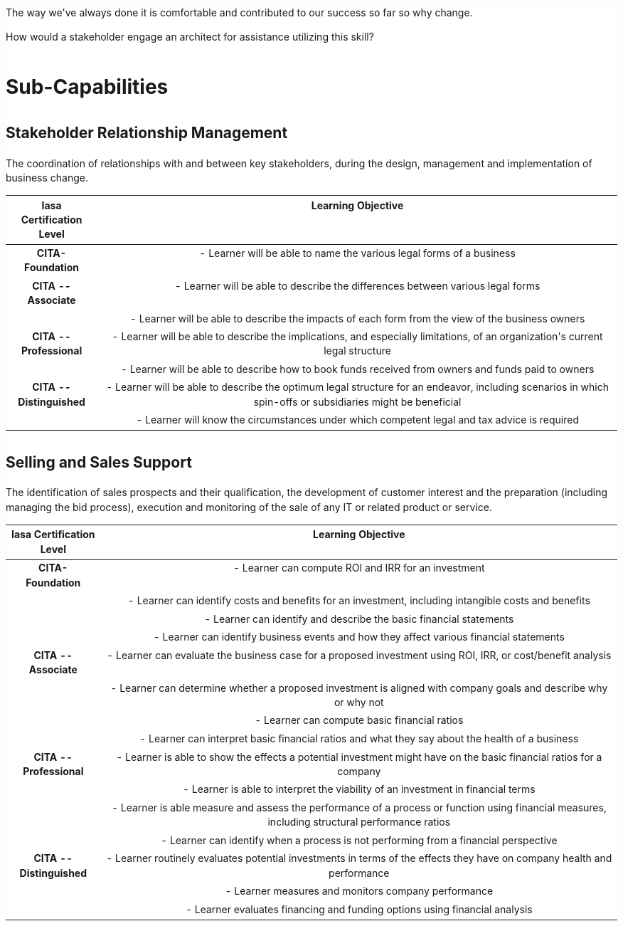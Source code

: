 The way we've always done it is comfortable and contributed to our success so far so why change.

How would a stakeholder engage an architect for assistance utilizing this skill?

# Sub-Capabilities

## Stakeholder Relationship Management

The coordination of relationships with and between key stakeholders, during the design, management and implementation of business change.

| **Iasa Certification Level** | **Learning Objective** |
| :-: | :-: |
| **CITA- Foundation** | -   Learner will be able to name the various legal forms of a business
| **CITA -- Associate** | -   Learner will be able to describe the differences between various legal forms
| | -   Learner will be able to describe the impacts of each form from the view of the business owners
| **CITA -- Professional** | -   Learner will be able to describe the implications, and especially limitations, of an organization's current legal structure
| | -   Learner will be able to describe how to book funds received from owners and funds paid to owners
| **CITA -- Distinguished** | -   Learner will be able to describe the optimum legal structure for an endeavor, including scenarios in which spin-offs or subsidiaries might be beneficial
| | -   Learner will know the circumstances under which competent legal and tax advice is required

## Selling and Sales Support

The identification of sales prospects and their qualification, the development of customer interest and the preparation (including managing the bid process), execution and monitoring of the sale of any IT or related product or service.

| **Iasa Certification Level** | **Learning Objective** |
| :-: | :-: |
| **CITA- Foundation** | -   Learner can compute ROI and IRR for an investment
| | -   Learner can identify costs and benefits for an investment, including intangible costs and benefits
| | -   Learner can identify and describe the basic financial statements
| | -   Learner can identify business events and how they affect various financial statements
| **CITA -- Associate** | -   Learner can evaluate the business case for a proposed investment using ROI, IRR, or cost/benefit analysis
| | -   Learner can determine whether a proposed investment is aligned with company goals and describe why or why not
| | -   Learner can compute basic financial ratios
| | -   Learner can interpret basic financial ratios and what they say about the health of a business
| **CITA -- Professional** | -   Learner is able to show the effects a potential investment might have on the basic financial ratios for a company
| | -   Learner is able to interpret the viability of an investment in financial terms
| | -   Learner is able measure and assess the performance of a process or function using financial measures, including structural performance ratios
| | -   Learner can identify when a process is not performing from a financial perspective
| **CITA -- Distinguished** | -   Learner routinely evaluates potential investments in terms of the effects they have on company health and performance
| | -   Learner measures and monitors company performance
| | -   Learner evaluates financing and funding options using financial analysis